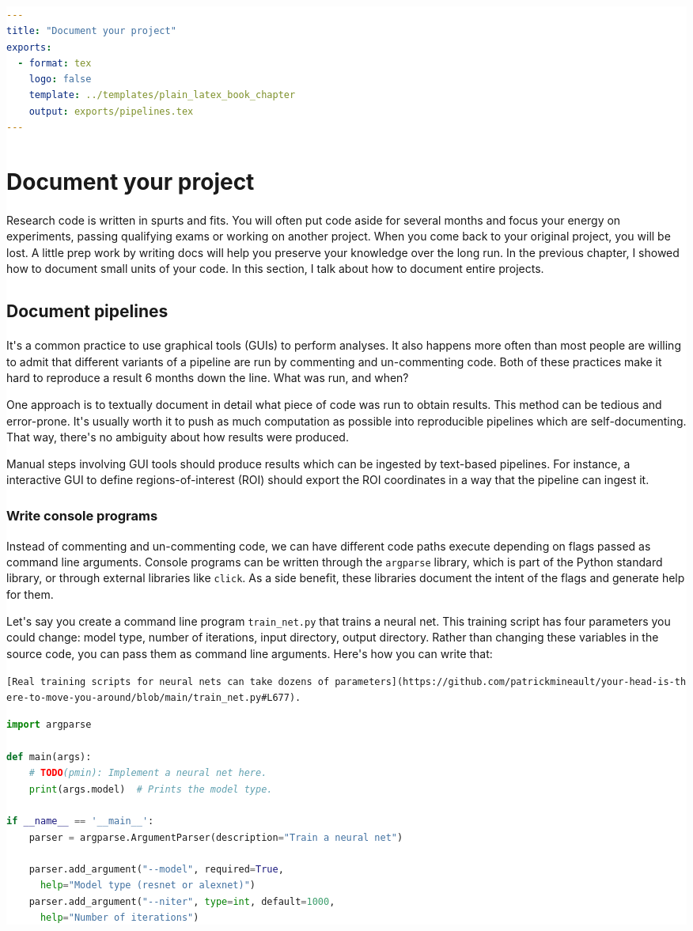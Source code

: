 ```yaml
---
title: "Document your project"
exports:
  - format: tex
    logo: false
    template: ../templates/plain_latex_book_chapter
    output: exports/pipelines.tex
---
```


# Document your project

Research code is written in spurts and fits. You will often put code aside for several months and focus your energy on experiments, passing qualifying exams or working on another project. When you come back to your original project, you will be lost. A little prep work by writing docs will help you preserve your knowledge over the long run. In the previous chapter, I showed how to document small units of your code. In this section, I talk about how to document entire projects.

## Document pipelines

It's a common practice to use graphical tools (GUIs) to perform analyses. It also happens more often than most people are willing to admit that different variants of a pipeline are run by commenting and un-commenting code. Both of these practices make it hard to reproduce a result 6 months down the line. What was run, and when?

One approach is to textually document in detail what piece of code was run to obtain results. This method can be tedious and error-prone. It's usually worth it to push as much computation as possible into reproducible pipelines which are self-documenting. That way, there's no ambiguity about how results were produced.

Manual steps involving GUI tools should produce results which can be ingested by text-based pipelines. For instance, a interactive GUI to define regions-of-interest (ROI) should export the ROI coordinates in a way that the pipeline can ingest it.

### Write console programs

Instead of commenting and un-commenting code, we can have different code paths execute depending on flags passed as command line arguments. Console programs can be written through the `argparse` library, which is part of the Python standard library, or through external libraries like `click`. As a side benefit, these libraries document the intent of the flags and generate help for them.

Let's say you create a command line program `train_net.py` that trains a neural net. This training script has four parameters you could change: model type, number of iterations, input directory, output directory. Rather than changing these variables in the source code, you can pass them as command line arguments. Here's how you can write that:

```{margin}
[Real training scripts for neural nets can take dozens of parameters](https://github.com/patrickmineault/your-head-is-there-to-move-you-around/blob/main/train_net.py#L677).
```

```python
import argparse

def main(args):
    # TODO(pmin): Implement a neural net here.
    print(args.model)  # Prints the model type.

if __name__ == '__main__':
    parser = argparse.ArgumentParser(description="Train a neural net")

    parser.add_argument("--model", required=True,
      help="Model type (resnet or alexnet)")
    parser.add_argument("--niter", type=int, default=1000,
      help="Number of iterations")
```